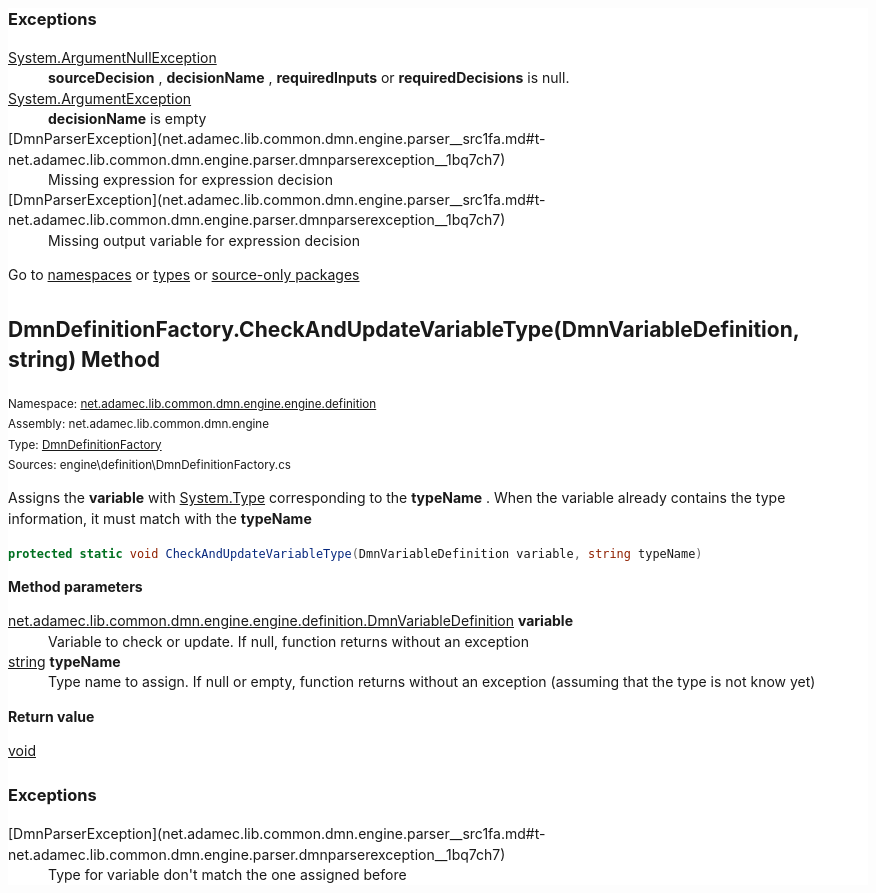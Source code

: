 
###  Exceptions ###
<dl><dt><a href="https://docs.microsoft.com/en-us/dotnet/api/system.argumentnullexception" target="_blank" >System.ArgumentNullException</a></dt><dd><strong>sourceDecision</strong> , <strong>decisionName</strong> , <strong>requiredInputs</strong> or <strong>requiredDecisions</strong> is null.</dd><dt><a href="https://docs.microsoft.com/en-us/dotnet/api/system.argumentexception" target="_blank" >System.ArgumentException</a></dt><dd><strong>decisionName</strong> is empty</dd><dt>[DmnParserException](net.adamec.lib.common.dmn.engine.parser__src1fa.md#t-net.adamec.lib.common.dmn.engine.parser.dmnparserexception__1bq7ch7)</dt><dd>Missing expression for expression decision</dd><dt>[DmnParserException](net.adamec.lib.common.dmn.engine.parser__src1fa.md#t-net.adamec.lib.common.dmn.engine.parser.dmnparserexception__1bq7ch7)</dt><dd>Missing output variable for expression decision</dd></dl>


Go to [namespaces](net.adamec.lib.common.dmn.engine.md#namespace-list) or [types](net.adamec.lib.common.dmn.engine.md#type-list) or [source-only packages](net.adamec.lib.common.dmn.engine.md#package-list)


 


##  <a id="m-net.adamec.lib.common.dmn.engine.engine.definition.dmndefinitionfactory.checkandupdatevariabletype_net.adamec.lib.common.dmn.engine.engine.definition.dmnvariabledefinition-system.string___zic7ay" />  DmnDefinitionFactory.CheckAndUpdateVariableType(DmnVariableDefinition, string) Method ##
<small>Namespace: [net.adamec.lib.common.dmn.engine.engine.definition](net.adamec.lib.common.dmn.engine.engine.definition__199kcn6.md#n-net.adamec.lib.common.dmn.engine.engine.definition__199kcn6)           
Assembly: net.adamec.lib.common.dmn.engine           
Type: [DmnDefinitionFactory](net.adamec.lib.common.dmn.engine.engine.definition__199kcn6.md#t-net.adamec.lib.common.dmn.engine.engine.definition.dmndefinitionfactory__1rr2kdi)           
Sources: engine\definition\DmnDefinitionFactory.cs</small>


Assigns the <strong>variable</strong> with <a href="https://docs.microsoft.com/en-us/dotnet/api/system.type" target="_blank" >System.Type</a> corresponding to the <strong>typeName</strong> . When the variable already contains the type information, it must match with the <strong>typeName</strong>



```csharp
protected static void CheckAndUpdateVariableType(DmnVariableDefinition variable, string typeName)
```

<strong>Method parameters</strong><dl><dt>[net.adamec.lib.common.dmn.engine.engine.definition.DmnVariableDefinition](net.adamec.lib.common.dmn.engine.engine.definition__199kcn6.md#t-net.adamec.lib.common.dmn.engine.engine.definition.dmnvariabledefinition__1spm88) <strong>variable</strong></dt><dd>Variable to check or update. If null, function returns without an exception</dd><dt><a href="https://docs.microsoft.com/en-us/dotnet/api/system.string" target="_blank" >string</a> <strong>typeName</strong></dt><dd>Type name to assign. If null or empty, function returns without an exception (assuming that the type is not know yet)</dd></dl>
<strong>Return value</strong><dl><dt><a href="https://docs.microsoft.com/en-us/dotnet/api/system.void" target="_blank" >void</a></dt><dd></dd></dl>


###  Exceptions ###
<dl><dt>[DmnParserException](net.adamec.lib.common.dmn.engine.parser__src1fa.md#t-net.adamec.lib.common.dmn.engine.parser.dmnparserexception__1bq7ch7)</dt><dd>Type for variable don&#39;t match the one assigned before</dd></dl>
